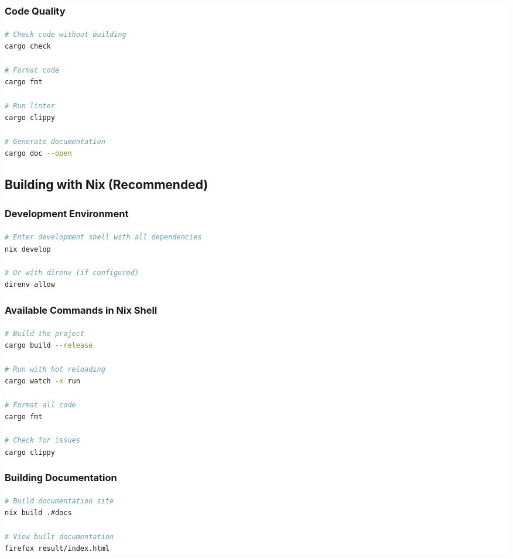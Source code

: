 ### Code Quality

```bash
# Check code without building
cargo check

# Format code
cargo fmt

# Run linter
cargo clippy

# Generate documentation
cargo doc --open
```

## Building with Nix (Recommended)

### Development Environment

```bash
# Enter development shell with all dependencies
nix develop

# Or with direnv (if configured)
direnv allow
```

### Available Commands in Nix Shell

```bash
# Build the project
cargo build --release

# Run with hot reloading
cargo watch -x run

# Format all code
cargo fmt

# Check for issues
cargo clippy
```

### Building Documentation

```bash
# Build documentation site
nix build .#docs

# View built documentation
firefox result/index.html
```
